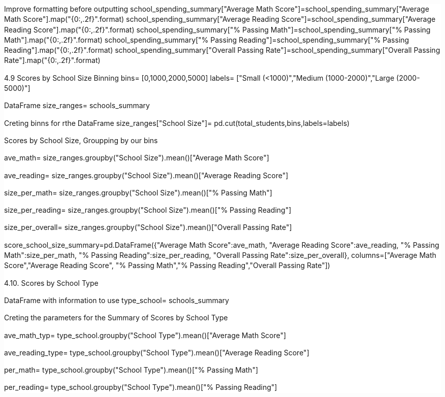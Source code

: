 Improve formatting before outputting
school_spending_summary["Average Math Score"]=school_spending_summary["Average Math Score"].map("{0:,.2f}".format)
school_spending_summary["Average Reading Score"]=school_spending_summary["Average Reading Score"].map("{0:,.2f}".format)
school_spending_summary["% Passing Math"]=school_spending_summary["% Passing Math"].map("{0:,.2f}".format)
school_spending_summary["% Passing Reading"]=school_spending_summary["% Passing Reading"].map("{0:,.2f}".format)
school_spending_summary["Overall Passing Rate"]=school_spending_summary["Overall Passing Rate"].map("{0:,.2f}".format)


4.9 Scores by School Size
Binning 
bins= [0,1000,2000,5000]
labels= ["Small (<1000)","Medium (1000-2000)","Large (2000-5000)"]

DataFrame
size_ranges= schools_summary

Creting binns for rthe DataFrame
size_ranges["School Size"]= pd.cut(total_students,bins,labels=labels)

Scores by School Size, Groupping by our bins

ave_math= size_ranges.groupby("School Size").mean()["Average Math Score"]

ave_reading= size_ranges.groupby("School Size").mean()["Average Reading Score"]

size_per_math= size_ranges.groupby("School Size").mean()["% Passing Math"]

size_per_reading= size_ranges.groupby("School Size").mean()["% Passing Reading"]

size_per_overall= size_ranges.groupby("School Size").mean()["Overall Passing Rate"]

score_school_size_summary=pd.DataFrame({"Average Math Score":ave_math,
                                      "Average Reading Score":ave_reading,
                                      "% Passing Math":size_per_math,
                                      "% Passing Reading":size_per_reading,
                                      "Overall Passing Rate":size_per_overall},
                                    columns=["Average Math Score","Average Reading Score",
                                    "% Passing Math","% Passing Reading","Overall Passing Rate"])


4.10. Scores by School Type

DataFrame with information to use
type_school= schools_summary

Creting the parameters for the Summary of Scores by School Type

ave_math_typ= type_school.groupby("School Type").mean()["Average Math Score"]

ave_reading_type= type_school.groupby("School Type").mean()["Average Reading Score"]

per_math= type_school.groupby("School Type").mean()["% Passing Math"]

per_reading= type_school.groupby("School Type").mean()["% Passing Reading"]
